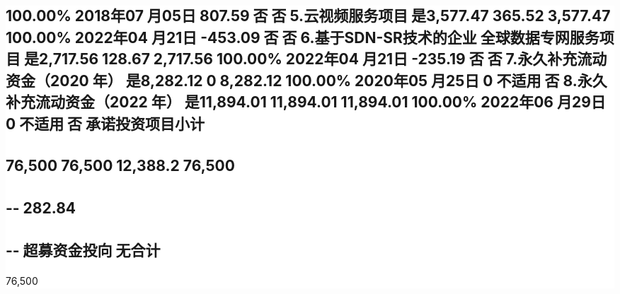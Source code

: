 100.00%
2018年07
月05日
807.59
否
否
5.云视频服务项目
是3,577.47
365.52
3,577.47
100.00%
2022年04
月21日
-453.09
否
否
6.基于SDN-SR技术的企业
全球数据专网服务项目
是2,717.56
128.67
2,717.56
100.00%
2022年04
月21日
-235.19
否
否
7.永久补充流动资金（2020
年）
是8,282.12
0
8,282.12
100.00%
2020年05
月25日
0
不适用
否
8.永久补充流动资金（2022
年）
是11,894.01
11,894.01
11,894.01
100.00%
2022年06
月29日
0
不适用
否
承诺投资项目小计
--
76,500
76,500
12,388.2
76,500
--
--
282.84
--
--
超募资金投向
无合计
--
76,500